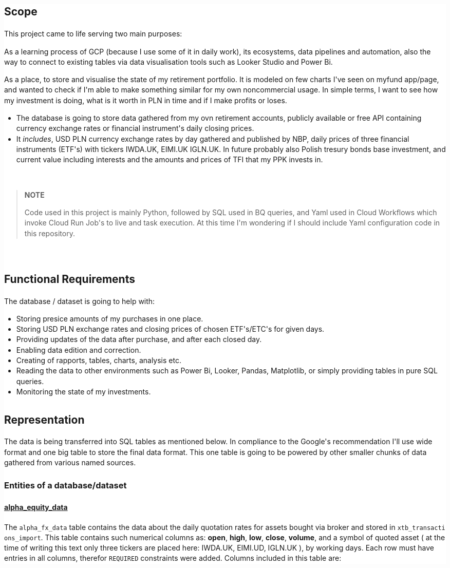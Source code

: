 ## Scope

This project came to life serving two main purposes:

As a learning process of GCP (because I use some of it in daily work), its ecosystems, data pipelines and automation, also the way to connect to existing tables via data visualisation tools such as Looker Studio and Power Bi.

As a place, to store and visualise the state of my retirement portfolio. It is modeled on few charts I've seen on myfund app/page, and wanted to check if I'm able to make something similar for my own noncommercial usage. In simple terms, I want to see how my investment is doing, what is it worth in PLN in time and if I make profits or loses.

* The database is going to store data gathered from my ovn retirement accounts, publicly available or free API containing currency exchange rates or financial instrument's daily closing prices.
* It *includes*, USD PLN currency exchange rates by day gathered and published by NBP, daily prices of three financial instruments (ETF's) with tickers IWDA.UK, EIMI.UK IGLN.UK. In future probably also Polish tresury bonds base investment, and current value including interests and the amounts and prices of TFI that my PPK invests in.

<br>

> **NOTE**
>
> Code used in this project is mainly Python, followed by SQL used in BQ queries, and Yaml used in Cloud Workflows which invoke Cloud Run Job's to live and task execution. 
> At this time I'm wondering if I should include Yaml configuration code in this repository.

<br>

## Functional Requirements

The database / dataset is going to help with:

* Storing presice amounts of my purchases in one place.
* Storing USD PLN exchange rates and closing prices of chosen ETF's/ETC's for given days.
* Providing updates of the data after purchase, and after each closed day.
* Enabling data edition and correction.
* Creating of rapports, tables, charts, analysis etc.
* Reading the data to other environments such as Power Bi, Looker, Pandas, Matplotlib, or simply providing tables in pure SQL queries.
* Monitoring the state of my investments.

## Representation
The data is being transferred into SQL tables as mentioned below. In compliance to the Google's recommendation I'll use wide format and one big table to store the final data format. This one table is going to be powered by other smaller chunks of data gathered from various named sources.

### Entities of a database/dataset

#### <u>alpha_equity_data</u>

The `alpha_fx_data` table contains the data about the daily quotation rates for assets bought via broker and stored in `xtb_transactions_import`. This table contains such numerical columns as: **open**, **high**, **low**, **close**, **volume**, and a symbol of quoted asset ( at the time of writing this text only three tickers are placed here: IWDA.UK, EIMI.UD, IGLN.UK ), by working days. Each row must have entries in all columns, therefor `REQUIRED` constraints were added. Columns included in this table are:
